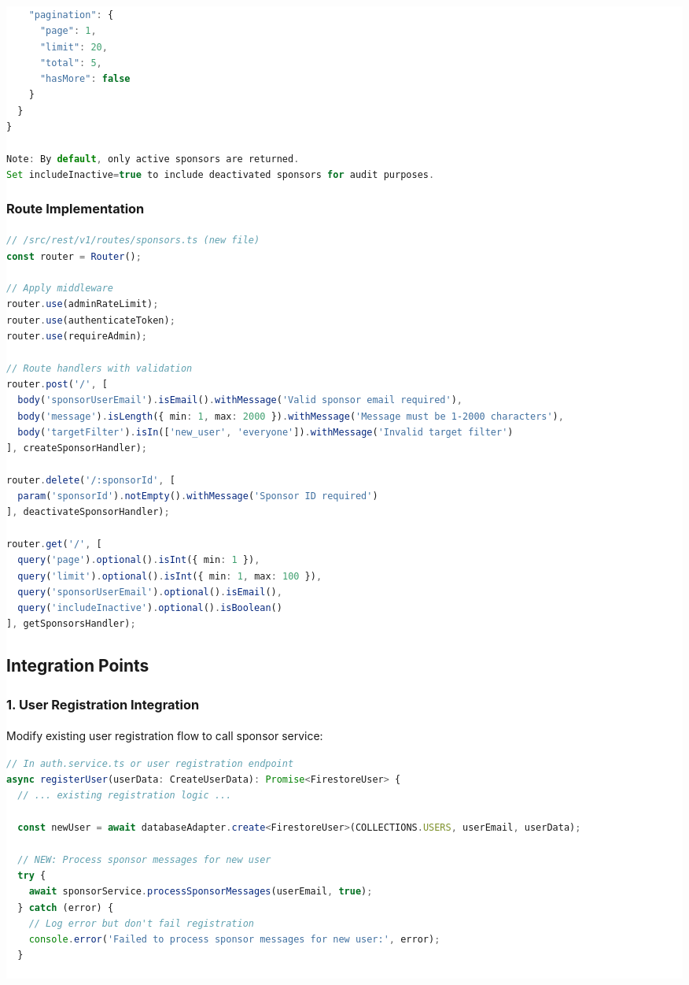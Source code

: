 ```typescript
    "pagination": {
      "page": 1,
      "limit": 20,
      "total": 5,
      "hasMore": false
    }
  }
}

Note: By default, only active sponsors are returned. 
Set includeInactive=true to include deactivated sponsors for audit purposes.
```

### Route Implementation
```typescript
// /src/rest/v1/routes/sponsors.ts (new file)
const router = Router();

// Apply middleware
router.use(adminRateLimit);
router.use(authenticateToken);
router.use(requireAdmin);

// Route handlers with validation
router.post('/', [
  body('sponsorUserEmail').isEmail().withMessage('Valid sponsor email required'),
  body('message').isLength({ min: 1, max: 2000 }).withMessage('Message must be 1-2000 characters'),
  body('targetFilter').isIn(['new_user', 'everyone']).withMessage('Invalid target filter')
], createSponsorHandler);

router.delete('/:sponsorId', [
  param('sponsorId').notEmpty().withMessage('Sponsor ID required')
], deactivateSponsorHandler);

router.get('/', [
  query('page').optional().isInt({ min: 1 }),
  query('limit').optional().isInt({ min: 1, max: 100 }),
  query('sponsorUserEmail').optional().isEmail(),
  query('includeInactive').optional().isBoolean()
], getSponsorsHandler);
```

## Integration Points

### 1. User Registration Integration
Modify existing user registration flow to call sponsor service:

```typescript
// In auth.service.ts or user registration endpoint
async registerUser(userData: CreateUserData): Promise<FirestoreUser> {
  // ... existing registration logic ...
  
  const newUser = await databaseAdapter.create<FirestoreUser>(COLLECTIONS.USERS, userEmail, userData);
  
  // NEW: Process sponsor messages for new user
  try {
    await sponsorService.processSponsorMessages(userEmail, true);
  } catch (error) {
    // Log error but don't fail registration
    console.error('Failed to process sponsor messages for new user:', error);
  }
  
```